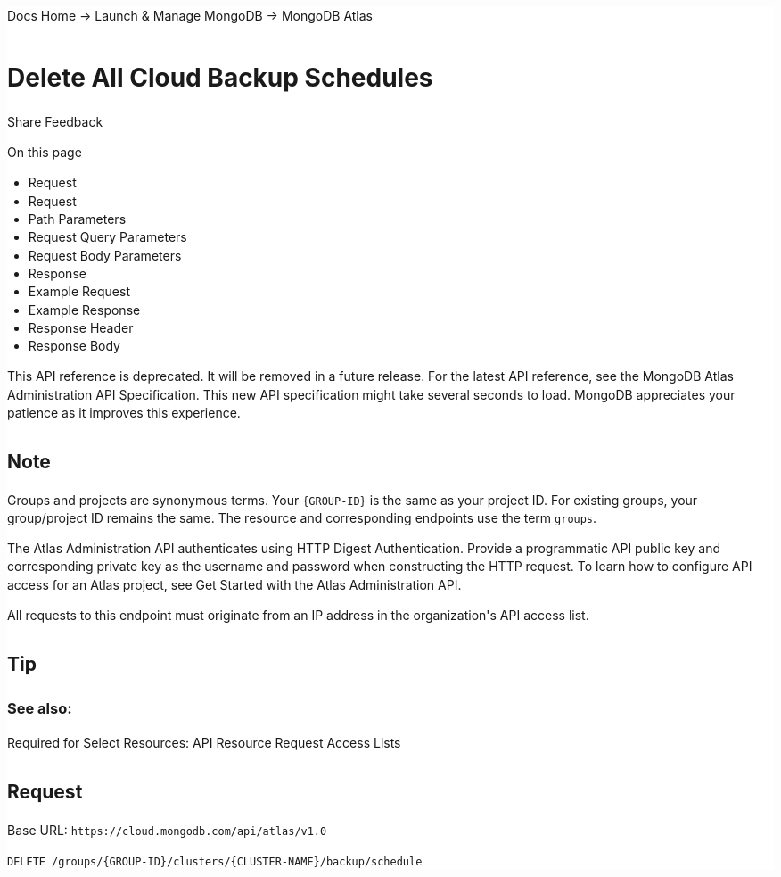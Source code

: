 Docs Home → Launch & Manage MongoDB → MongoDB Atlas

# Delete All Cloud Backup Schedules

Share Feedback

On this page

  * Request
  * Request
  * Path Parameters
  * Request Query Parameters
  * Request Body Parameters
  * Response
  * Example Request
  * Example Response
  * Response Header
  * Response Body

This API reference is deprecated. It will be removed in a future release. For
the latest API reference, see the MongoDB Atlas Administration API
Specification. This new API specification might take several seconds to load.
MongoDB appreciates your patience as it improves this experience.

## Note

Groups and projects are synonymous terms. Your `{GROUP-ID}` is the same as
your project ID. For existing groups, your group/project ID remains the same.
The resource and corresponding endpoints use the term `groups`.

The Atlas Administration API authenticates using HTTP Digest Authentication.
Provide a programmatic API public key and corresponding private key as the
username and password when constructing the HTTP request. To learn how to
configure API access for an Atlas project, see Get Started with the Atlas
Administration API.

All requests to this endpoint must originate from an IP address in the
organization's API access list.

## Tip

### See also:

Required for Select Resources: API Resource Request Access Lists

## Request

Base URL: `https://cloud.mongodb.com/api/atlas/v1.0`

    
    
    DELETE /groups/{GROUP-ID}/clusters/{CLUSTER-NAME}/backup/schedule  
      
  